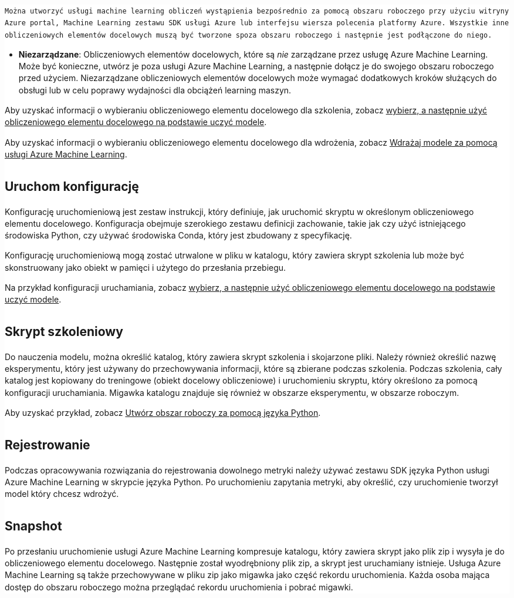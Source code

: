     Można utworzyć usługi machine learning obliczeń wystąpienia bezpośrednio za pomocą obszaru roboczego przy użyciu witryny Azure portal, Machine Learning zestawu SDK usługi Azure lub interfejsu wiersza polecenia platformy Azure. Wszystkie inne obliczeniowych elementów docelowych muszą być tworzone spoza obszaru roboczego i następnie jest podłączone do niego.

* **Niezarządzane**: Obliczeniowych elementów docelowych, które są *nie* zarządzane przez usługę Azure Machine Learning. Może być konieczne, utwórz je poza usługi Azure Machine Learning, a następnie dołącz je do swojego obszaru roboczego przed użyciem. Niezarządzane obliczeniowych elementów docelowych może wymagać dodatkowych kroków służących do obsługi lub w celu poprawy wydajności dla obciążeń learning maszyn.

Aby uzyskać informacji o wybieraniu obliczeniowego elementu docelowego dla szkolenia, zobacz [wybierz, a następnie użyć obliczeniowego elementu docelowego na podstawie uczyć modele](how-to-set-up-training-targets.md).

Aby uzyskać informacji o wybieraniu obliczeniowego elementu docelowego dla wdrożenia, zobacz [Wdrażaj modele za pomocą usługi Azure Machine Learning](how-to-deploy-and-where.md).

## <a name="run-configuration"></a>Uruchom konfigurację

Konfigurację uruchomieniową jest zestaw instrukcji, który definiuje, jak uruchomić skryptu w określonym obliczeniowego elementu docelowego. Konfiguracja obejmuje szerokiego zestawu definicji zachowanie, takie jak czy użyć istniejącego środowiska Python, czy używać środowiska Conda, który jest zbudowany z specyfikację.

Konfigurację uruchomieniową mogą zostać utrwalone w pliku w katalogu, który zawiera skrypt szkolenia lub może być skonstruowany jako obiekt w pamięci i użytego do przesłania przebiegu.

Na przykład konfiguracji uruchamiania, zobacz [wybierz, a następnie użyć obliczeniowego elementu docelowego na podstawie uczyć modele](how-to-set-up-training-targets.md).

## <a name="training-script"></a>Skrypt szkoleniowy

Do nauczenia modelu, można określić katalog, który zawiera skrypt szkolenia i skojarzone pliki. Należy również określić nazwę eksperymentu, który jest używany do przechowywania informacji, które są zbierane podczas szkolenia. Podczas szkolenia, cały katalog jest kopiowany do treningowe (obiekt docelowy obliczeniowe) i uruchomieniu skryptu, który określono za pomocą konfiguracji uruchamiania. Migawka katalogu znajduje się również w obszarze eksperymentu, w obszarze roboczym.

Aby uzyskać przykład, zobacz [Utwórz obszar roboczy za pomocą języka Python](quickstart-get-started.md).

## <a name="logging"></a>Rejestrowanie

Podczas opracowywania rozwiązania do rejestrowania dowolnego metryki należy używać zestawu SDK języka Python usługi Azure Machine Learning w skrypcie języka Python. Po uruchomieniu zapytania metryki, aby określić, czy uruchomienie tworzył model który chcesz wdrożyć. 

## <a name="snapshot"></a>Snapshot

Po przesłaniu uruchomienie usługi Azure Machine Learning kompresuje katalogu, który zawiera skrypt jako plik zip i wysyła je do obliczeniowego elementu docelowego. Następnie został wyodrębniony plik zip, a skrypt jest uruchamiany istnieje. Usługa Azure Machine Learning są także przechowywane w pliku zip jako migawka jako część rekordu uruchomienia. Każda osoba mająca dostęp do obszaru roboczego można przeglądać rekordu uruchomienia i pobrać migawki.
